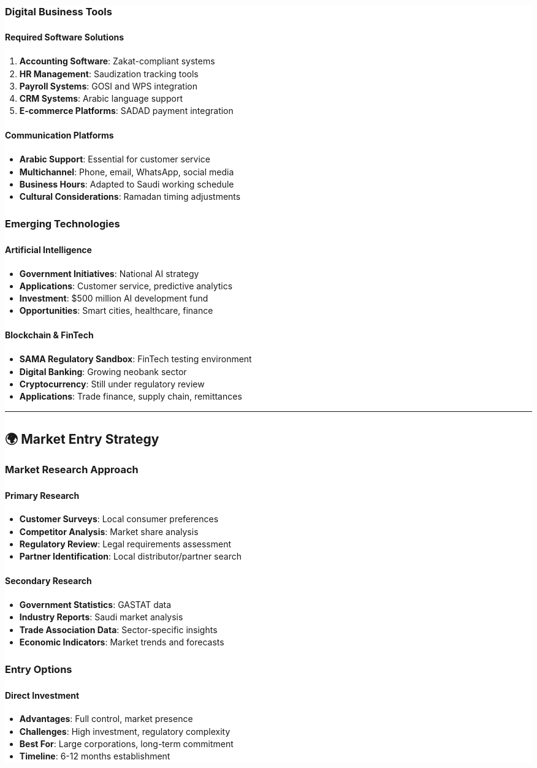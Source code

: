 ### Digital Business Tools

#### Required Software Solutions
1. **Accounting Software**: Zakat-compliant systems
2. **HR Management**: Saudization tracking tools
3. **Payroll Systems**: GOSI and WPS integration
4. **CRM Systems**: Arabic language support
5. **E-commerce Platforms**: SADAD payment integration

#### Communication Platforms
- **Arabic Support**: Essential for customer service
- **Multichannel**: Phone, email, WhatsApp, social media
- **Business Hours**: Adapted to Saudi working schedule
- **Cultural Considerations**: Ramadan timing adjustments

### Emerging Technologies

#### Artificial Intelligence
- **Government Initiatives**: National AI strategy
- **Applications**: Customer service, predictive analytics
- **Investment**: $500 million AI development fund
- **Opportunities**: Smart cities, healthcare, finance

#### Blockchain & FinTech
- **SAMA Regulatory Sandbox**: FinTech testing environment
- **Digital Banking**: Growing neobank sector
- **Cryptocurrency**: Still under regulatory review
- **Applications**: Trade finance, supply chain, remittances

---

## 🌍 Market Entry Strategy

### Market Research Approach

#### Primary Research
- **Customer Surveys**: Local consumer preferences
- **Competitor Analysis**: Market share analysis
- **Regulatory Review**: Legal requirements assessment
- **Partner Identification**: Local distributor/partner search

#### Secondary Research
- **Government Statistics**: GASTAT data
- **Industry Reports**: Saudi market analysis
- **Trade Association Data**: Sector-specific insights
- **Economic Indicators**: Market trends and forecasts

### Entry Options

#### Direct Investment
- **Advantages**: Full control, market presence
- **Challenges**: High investment, regulatory complexity
- **Best For**: Large corporations, long-term commitment
- **Timeline**: 6-12 months establishment

